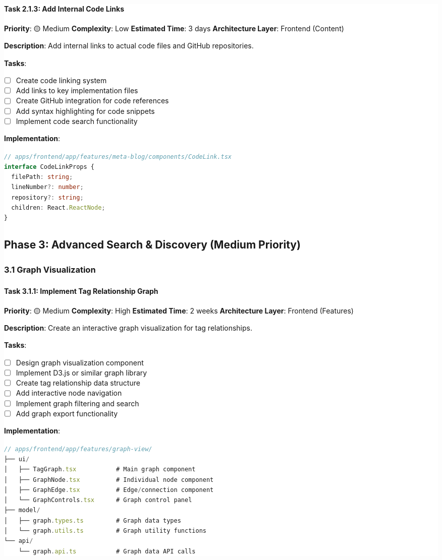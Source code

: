 #### Task 2.1.3: Add Internal Code Links
**Priority**: 🟡 Medium
**Complexity**: Low
**Estimated Time**: 3 days
**Architecture Layer**: Frontend (Content)

**Description**: Add internal links to actual code files and GitHub repositories.

**Tasks**:
- [ ] Create code linking system
- [ ] Add links to key implementation files
- [ ] Create GitHub integration for code references
- [ ] Add syntax highlighting for code snippets
- [ ] Implement code search functionality

**Implementation**:
```typescript
// apps/frontend/app/features/meta-blog/components/CodeLink.tsx
interface CodeLinkProps {
  filePath: string;
  lineNumber?: number;
  repository?: string;
  children: React.ReactNode;
}
```

## Phase 3: Advanced Search & Discovery (Medium Priority)

### 3.1 Graph Visualization

#### Task 3.1.1: Implement Tag Relationship Graph
**Priority**: 🟡 Medium
**Complexity**: High
**Estimated Time**: 2 weeks
**Architecture Layer**: Frontend (Features)

**Description**: Create an interactive graph visualization for tag relationships.

**Tasks**:
- [ ] Design graph visualization component
- [ ] Implement D3.js or similar graph library
- [ ] Create tag relationship data structure
- [ ] Add interactive node navigation
- [ ] Implement graph filtering and search
- [ ] Add graph export functionality

**Implementation**:
```typescript
// apps/frontend/app/features/graph-view/
├── ui/
│   ├── TagGraph.tsx           # Main graph component
│   ├── GraphNode.tsx          # Individual node component
│   ├── GraphEdge.tsx          # Edge/connection component
│   └── GraphControls.tsx      # Graph control panel
├── model/
│   ├── graph.types.ts         # Graph data types
│   └── graph.utils.ts         # Graph utility functions
└── api/
    └── graph.api.ts           # Graph data API calls
```
